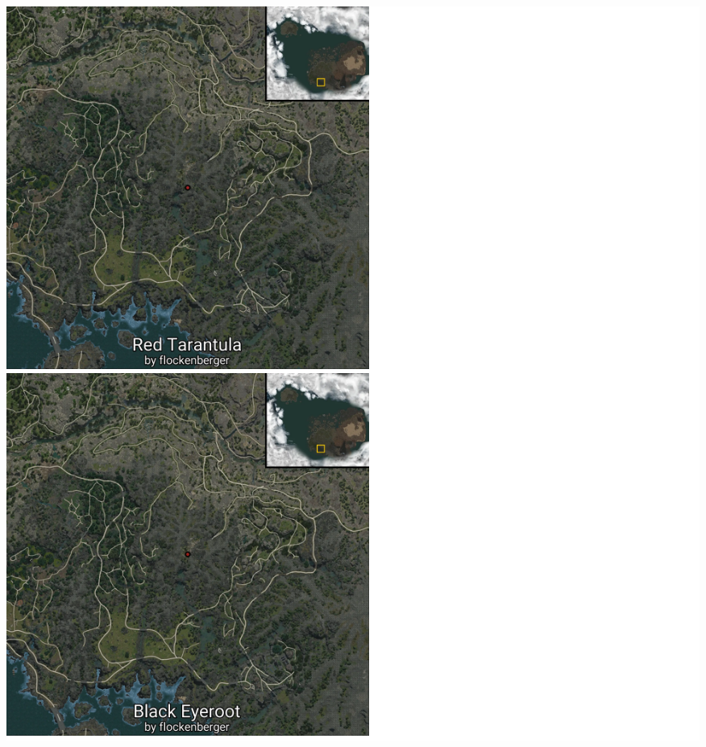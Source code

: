 <img src="./Audraism & the Thornwood Watch_Red Tarantula_Preview.webp" width="450"/> <img src="./Audraism & the Thornwood Watch_Black Eyeroot_Preview.webp" width="450"/>